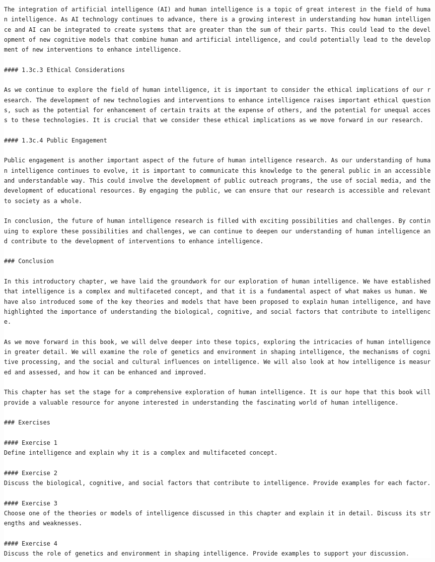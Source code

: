 ```
The integration of artificial intelligence (AI) and human intelligence is a topic of great interest in the field of human intelligence. As AI technology continues to advance, there is a growing interest in understanding how human intelligence and AI can be integrated to create systems that are greater than the sum of their parts. This could lead to the development of new cognitive models that combine human and artificial intelligence, and could potentially lead to the development of new interventions to enhance intelligence.

#### 1.3c.3 Ethical Considerations

As we continue to explore the field of human intelligence, it is important to consider the ethical implications of our research. The development of new technologies and interventions to enhance intelligence raises important ethical questions, such as the potential for enhancement of certain traits at the expense of others, and the potential for unequal access to these technologies. It is crucial that we consider these ethical implications as we move forward in our research.

#### 1.3c.4 Public Engagement

Public engagement is another important aspect of the future of human intelligence research. As our understanding of human intelligence continues to evolve, it is important to communicate this knowledge to the general public in an accessible and understandable way. This could involve the development of public outreach programs, the use of social media, and the development of educational resources. By engaging the public, we can ensure that our research is accessible and relevant to society as a whole.

In conclusion, the future of human intelligence research is filled with exciting possibilities and challenges. By continuing to explore these possibilities and challenges, we can continue to deepen our understanding of human intelligence and contribute to the development of interventions to enhance intelligence.

### Conclusion

In this introductory chapter, we have laid the groundwork for our exploration of human intelligence. We have established that intelligence is a complex and multifaceted concept, and that it is a fundamental aspect of what makes us human. We have also introduced some of the key theories and models that have been proposed to explain human intelligence, and have highlighted the importance of understanding the biological, cognitive, and social factors that contribute to intelligence.

As we move forward in this book, we will delve deeper into these topics, exploring the intricacies of human intelligence in greater detail. We will examine the role of genetics and environment in shaping intelligence, the mechanisms of cognitive processing, and the social and cultural influences on intelligence. We will also look at how intelligence is measured and assessed, and how it can be enhanced and improved.

This chapter has set the stage for a comprehensive exploration of human intelligence. It is our hope that this book will provide a valuable resource for anyone interested in understanding the fascinating world of human intelligence.

### Exercises

#### Exercise 1
Define intelligence and explain why it is a complex and multifaceted concept.

#### Exercise 2
Discuss the biological, cognitive, and social factors that contribute to intelligence. Provide examples for each factor.

#### Exercise 3
Choose one of the theories or models of intelligence discussed in this chapter and explain it in detail. Discuss its strengths and weaknesses.

#### Exercise 4
Discuss the role of genetics and environment in shaping intelligence. Provide examples to support your discussion.
```